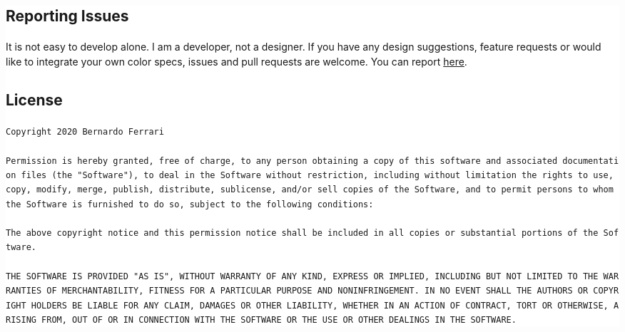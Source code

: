 ## Reporting Issues

It is not easy to develop alone. I am a developer, not a designer. If you have any design suggestions, feature requests or would like to integrate your own color specs,
issues and pull requests are welcome.
You can report [here](https://github.com/bernaferrari/color-studio/issues).

## License

    Copyright 2020 Bernardo Ferrari

    Permission is hereby granted, free of charge, to any person obtaining a copy of this software and associated documentation files (the "Software"), to deal in the Software without restriction, including without limitation the rights to use, copy, modify, merge, publish, distribute, sublicense, and/or sell copies of the Software, and to permit persons to whom the Software is furnished to do so, subject to the following conditions:

    The above copyright notice and this permission notice shall be included in all copies or substantial portions of the Software.

    THE SOFTWARE IS PROVIDED "AS IS", WITHOUT WARRANTY OF ANY KIND, EXPRESS OR IMPLIED, INCLUDING BUT NOT LIMITED TO THE WARRANTIES OF MERCHANTABILITY, FITNESS FOR A PARTICULAR PURPOSE AND NONINFRINGEMENT. IN NO EVENT SHALL THE AUTHORS OR COPYRIGHT HOLDERS BE LIABLE FOR ANY CLAIM, DAMAGES OR OTHER LIABILITY, WHETHER IN AN ACTION OF CONTRACT, TORT OR OTHERWISE, ARISING FROM, OUT OF OR IN CONNECTION WITH THE SOFTWARE OR THE USE OR OTHER DEALINGS IN THE SOFTWARE.